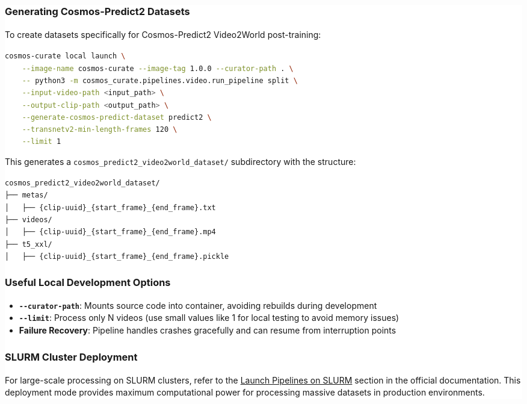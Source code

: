 ### Generating Cosmos-Predict2 Datasets

To create datasets specifically for Cosmos-Predict2 Video2World post-training:

```bash
cosmos-curate local launch \
    --image-name cosmos-curate --image-tag 1.0.0 --curator-path . \
    -- python3 -m cosmos_curate.pipelines.video.run_pipeline split \
    --input-video-path <input_path> \
    --output-clip-path <output_path> \
    --generate-cosmos-predict-dataset predict2 \
    --transnetv2-min-length-frames 120 \
    --limit 1
```

This generates a `cosmos_predict2_video2world_dataset/` subdirectory with the structure:

```
cosmos_predict2_video2world_dataset/
├── metas/
│   ├── {clip-uuid}_{start_frame}_{end_frame}.txt
├── videos/
│   ├── {clip-uuid}_{start_frame}_{end_frame}.mp4
├── t5_xxl/
│   ├── {clip-uuid}_{start_frame}_{end_frame}.pickle
```

### Useful Local Development Options

- **`--curator-path`**: Mounts source code into container, avoiding rebuilds during development
- **`--limit`**: Process only N videos (use small values like 1 for local testing to avoid memory issues)
- **Failure Recovery**: Pipeline handles crashes gracefully and can resume from interruption points

### SLURM Cluster Deployment

For large-scale processing on SLURM clusters, refer to the [Launch Pipelines on SLURM](https://github.com/nvidia-cosmos/cosmos-curate/blob/main/docs/client/END_USER_GUIDE.md#launch-pipelines-on-slurm) section in the official documentation. This deployment mode provides maximum computational power for processing massive datasets in production environments.

